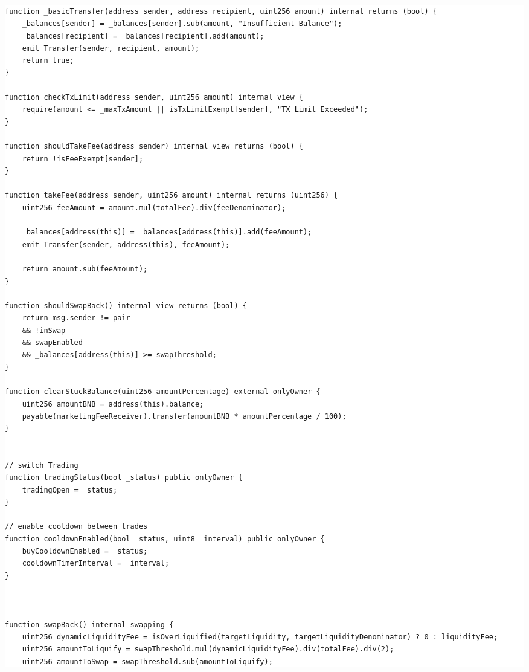     function _basicTransfer(address sender, address recipient, uint256 amount) internal returns (bool) {
        _balances[sender] = _balances[sender].sub(amount, "Insufficient Balance");
        _balances[recipient] = _balances[recipient].add(amount);
        emit Transfer(sender, recipient, amount);
        return true;
    }

    function checkTxLimit(address sender, uint256 amount) internal view {
        require(amount <= _maxTxAmount || isTxLimitExempt[sender], "TX Limit Exceeded");
    }

    function shouldTakeFee(address sender) internal view returns (bool) {
        return !isFeeExempt[sender];
    }

    function takeFee(address sender, uint256 amount) internal returns (uint256) {
        uint256 feeAmount = amount.mul(totalFee).div(feeDenominator);

        _balances[address(this)] = _balances[address(this)].add(feeAmount);
        emit Transfer(sender, address(this), feeAmount);

        return amount.sub(feeAmount);
    }

    function shouldSwapBack() internal view returns (bool) {
        return msg.sender != pair
        && !inSwap
        && swapEnabled
        && _balances[address(this)] >= swapThreshold;
    }

    function clearStuckBalance(uint256 amountPercentage) external onlyOwner {
        uint256 amountBNB = address(this).balance;
        payable(marketingFeeReceiver).transfer(amountBNB * amountPercentage / 100);
    }


    // switch Trading
    function tradingStatus(bool _status) public onlyOwner {
        tradingOpen = _status;
    }

    // enable cooldown between trades
    function cooldownEnabled(bool _status, uint8 _interval) public onlyOwner {
        buyCooldownEnabled = _status;
        cooldownTimerInterval = _interval;
    }



    function swapBack() internal swapping {
        uint256 dynamicLiquidityFee = isOverLiquified(targetLiquidity, targetLiquidityDenominator) ? 0 : liquidityFee;
        uint256 amountToLiquify = swapThreshold.mul(dynamicLiquidityFee).div(totalFee).div(2);
        uint256 amountToSwap = swapThreshold.sub(amountToLiquify);

